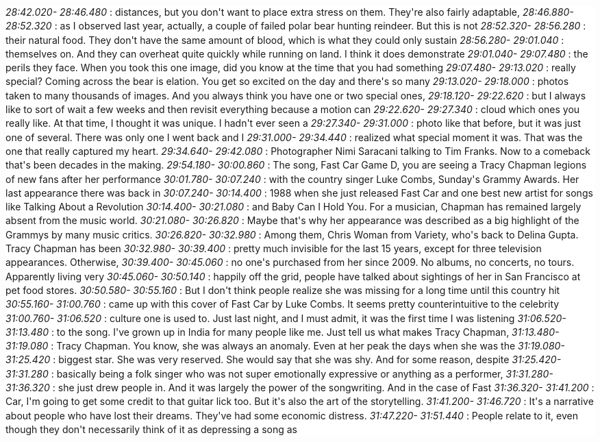 *28:42.020- 28:46.480* :  distances, but you don't want to place extra stress on them. They're also fairly adaptable,
*28:46.880- 28:52.320* :  as I observed last year, actually, a couple of failed polar bear hunting reindeer. But this is not
*28:52.320- 28:56.280* :  their natural food. They don't have the same amount of blood, which is what they could only sustain
*28:56.280- 29:01.040* :  themselves on. And they can overheat quite quickly while running on land. I think it does demonstrate
*29:01.040- 29:07.480* :  the perils they face. When you took this one image, did you know at the time that you had something
*29:07.480- 29:13.020* :  really special? Coming across the bear is elation. You get so excited on the day and there's so many
*29:13.020- 29:18.000* :  photos taken to many thousands of images. And you always think you have one or two special ones,
*29:18.120- 29:22.620* :  but I always like to sort of wait a few weeks and then revisit everything because a motion can
*29:22.620- 29:27.340* :  cloud which ones you really like. At that time, I thought it was unique. I hadn't ever seen a
*29:27.340- 29:31.000* :  photo like that before, but it was just one of several. There was only one I went back and I
*29:31.000- 29:34.440* :  realized what special moment it was. That was the one that really captured my heart.
*29:34.640- 29:42.080* :  Photographer Nimi Saracani talking to Tim Franks. Now to a comeback that's been decades in the making.
*29:54.180- 30:00.860* :  The song, Fast Car Game D, you are seeing a Tracy Chapman legions of new fans after her performance
*30:01.780- 30:07.240* :  with the country singer Luke Combs, Sunday's Grammy Awards. Her last appearance there was back in
*30:07.240- 30:14.400* :  1988 when she just released Fast Car and one best new artist for songs like Talking About a Revolution
*30:14.400- 30:21.080* :  and Baby Can I Hold You. For a musician, Chapman has remained largely absent from the music world.
*30:21.080- 30:26.820* :  Maybe that's why her appearance was described as a big highlight of the Grammys by many music critics.
*30:26.820- 30:32.980* :  Among them, Chris Woman from Variety, who's back to Delina Gupta. Tracy Chapman has been
*30:32.980- 30:39.400* :  pretty much invisible for the last 15 years, except for three television appearances. Otherwise,
*30:39.400- 30:45.060* :  no one's purchased from her since 2009. No albums, no concerts, no tours. Apparently living very
*30:45.060- 30:50.140* :  happily off the grid, people have talked about sightings of her in San Francisco at pet food stores.
*30:50.580- 30:55.160* :  But I don't think people realize she was missing for a long time until this country hit
*30:55.160- 31:00.760* :  came up with this cover of Fast Car by Luke Combs. It seems pretty counterintuitive to the celebrity
*31:00.760- 31:06.520* :  culture one is used to. Just last night, and I must admit, it was the first time I was listening
*31:06.520- 31:13.480* :  to the song. I've grown up in India for many people like me. Just tell us what makes Tracy Chapman,
*31:13.480- 31:19.080* :  Tracy Chapman. You know, she was always an anomaly. Even at her peak the days when she was the
*31:19.080- 31:25.420* :  biggest star. She was very reserved. She would say that she was shy. And for some reason, despite
*31:25.420- 31:31.280* :  basically being a folk singer who was not super emotionally expressive or anything as a performer,
*31:31.280- 31:36.320* :  she just drew people in. And it was largely the power of the songwriting. And in the case of Fast
*31:36.320- 31:41.200* :  Car, I'm going to get some credit to that guitar lick too. But it's also the art of the storytelling.
*31:41.200- 31:46.720* :  It's a narrative about people who have lost their dreams. They've had some economic distress.
*31:47.220- 31:51.440* :  People relate to it, even though they don't necessarily think of it as depressing a song as
